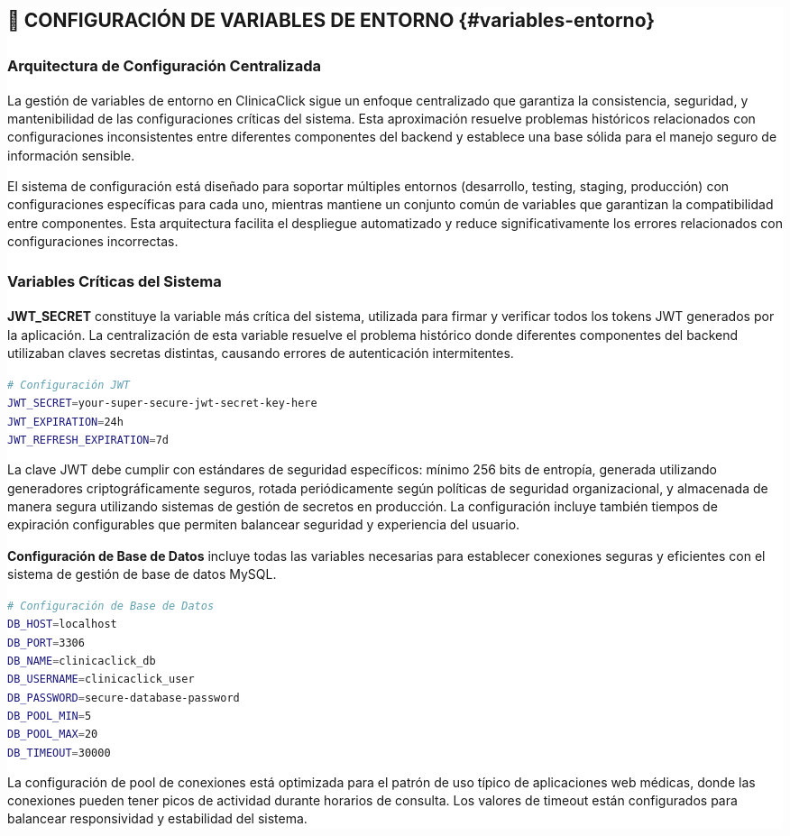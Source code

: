 

## 🔑 **CONFIGURACIÓN DE VARIABLES DE ENTORNO** {#variables-entorno}

### **Arquitectura de Configuración Centralizada**

La gestión de variables de entorno en ClinicaClick sigue un enfoque centralizado que garantiza la consistencia, seguridad, y mantenibilidad de las configuraciones críticas del sistema. Esta aproximación resuelve problemas históricos relacionados con configuraciones inconsistentes entre diferentes componentes del backend y establece una base sólida para el manejo seguro de información sensible.

El sistema de configuración está diseñado para soportar múltiples entornos (desarrollo, testing, staging, producción) con configuraciones específicas para cada uno, mientras mantiene un conjunto común de variables que garantizan la compatibilidad entre componentes. Esta arquitectura facilita el despliegue automatizado y reduce significativamente los errores relacionados con configuraciones incorrectas.

### **Variables Críticas del Sistema**

**JWT_SECRET** constituye la variable más crítica del sistema, utilizada para firmar y verificar todos los tokens JWT generados por la aplicación. La centralización de esta variable resuelve el problema histórico donde diferentes componentes del backend utilizaban claves secretas distintas, causando errores de autenticación intermitentes.

```bash
# Configuración JWT
JWT_SECRET=your-super-secure-jwt-secret-key-here
JWT_EXPIRATION=24h
JWT_REFRESH_EXPIRATION=7d
```

La clave JWT debe cumplir con estándares de seguridad específicos: mínimo 256 bits de entropía, generada utilizando generadores criptográficamente seguros, rotada periódicamente según políticas de seguridad organizacional, y almacenada de manera segura utilizando sistemas de gestión de secretos en producción. La configuración incluye también tiempos de expiración configurables que permiten balancear seguridad y experiencia del usuario.

**Configuración de Base de Datos** incluye todas las variables necesarias para establecer conexiones seguras y eficientes con el sistema de gestión de base de datos MySQL.

```bash
# Configuración de Base de Datos
DB_HOST=localhost
DB_PORT=3306
DB_NAME=clinicaclick_db
DB_USERNAME=clinicaclick_user
DB_PASSWORD=secure-database-password
DB_POOL_MIN=5
DB_POOL_MAX=20
DB_TIMEOUT=30000
```

La configuración de pool de conexiones está optimizada para el patrón de uso típico de aplicaciones web médicas, donde las conexiones pueden tener picos de actividad durante horarios de consulta. Los valores de timeout están configurados para balancear responsividad y estabilidad del sistema.

